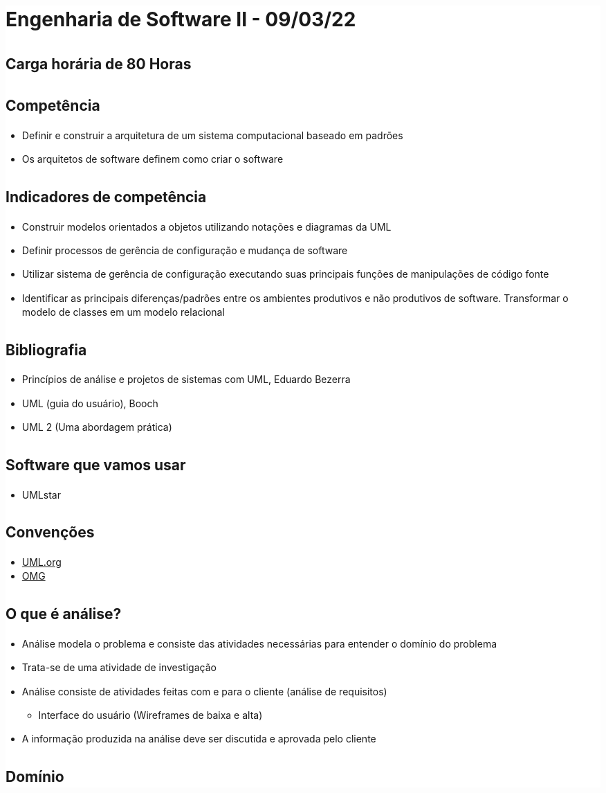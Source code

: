 # Engenharia de Software II - 09/03/22

## Carga horária de 80 Horas

## Competência

-   Definir e construir a arquitetura de um sistema computacional baseado em padrões

-   Os arquitetos de software definem como criar o software

## Indicadores de competência

-   Construir modelos orientados a objetos utilizando notações e diagramas da UML

-   Definir processos de gerência de configuração e mudança de software

-   Utilizar sistema de gerência de configuração executando suas principais funções de manipulações de código fonte

-   Identificar as principais diferenças/padrões entre os ambientes produtivos e não produtivos de software. Transformar o modelo de classes em um modelo relacional

## Bibliografia

-   Princípios de análise e projetos de sistemas com UML, Eduardo Bezerra

-   UML (guia do usuário), Booch

-   UML 2 (Uma abordagem prática)

## Software que vamos usar

-   UMLstar

## Convenções

-   [UML.org](https://www.uml.org)
-   [OMG](https://www.omg.org/spec/UML/2.5.1/About-UML/)

## O que é análise?

-   Análise modela o problema e consiste das atividades necessárias para entender o domínio do problema

-   Trata-se de uma atividade de investigação

-   Análise consiste de atividades feitas com e para o cliente (análise de requisitos)

    -   Interface do usuário (Wireframes de baixa e alta)

-   A informação produzida na análise deve ser discutida e aprovada pelo cliente

## Domínio
